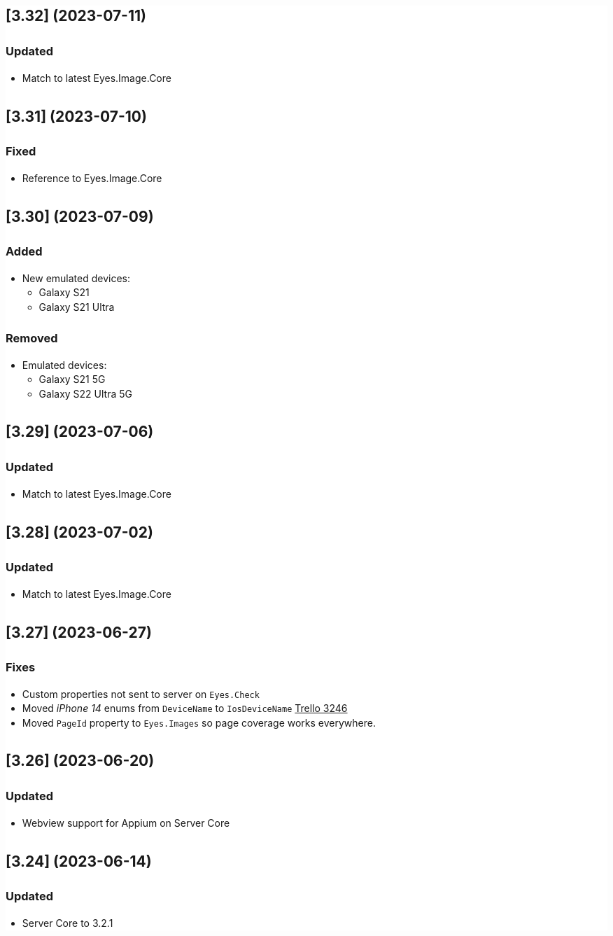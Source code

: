## [3.32] (2023-07-11)
### Updated
- Match to latest Eyes.Image.Core

## [3.31] (2023-07-10)
### Fixed
- Reference to Eyes.Image.Core

## [3.30] (2023-07-09)
### Added
- New emulated devices:
  * Galaxy S21
  * Galaxy S21 Ultra
### Removed
- Emulated devices:
  * Galaxy S21 5G
  * Galaxy S22 Ultra 5G

## [3.29] (2023-07-06)
### Updated
- Match to latest Eyes.Image.Core

## [3.28] (2023-07-02)
### Updated
- Match to latest Eyes.Image.Core

## [3.27] (2023-06-27)
### Fixes
- Custom properties not sent to server on `Eyes.Check`
- Moved *iPhone 14* enums from `DeviceName` to `IosDeviceName` [Trello 3246](https://trello.com/c/Wo9ayGWr)
- Moved `PageId` property to `Eyes.Images` so page coverage works everywhere.

## [3.26] (2023-06-20)
### Updated
- Webview support for Appium on Server Core

## [3.24] (2023-06-14)
### Updated
- Server Core to 3.2.1
